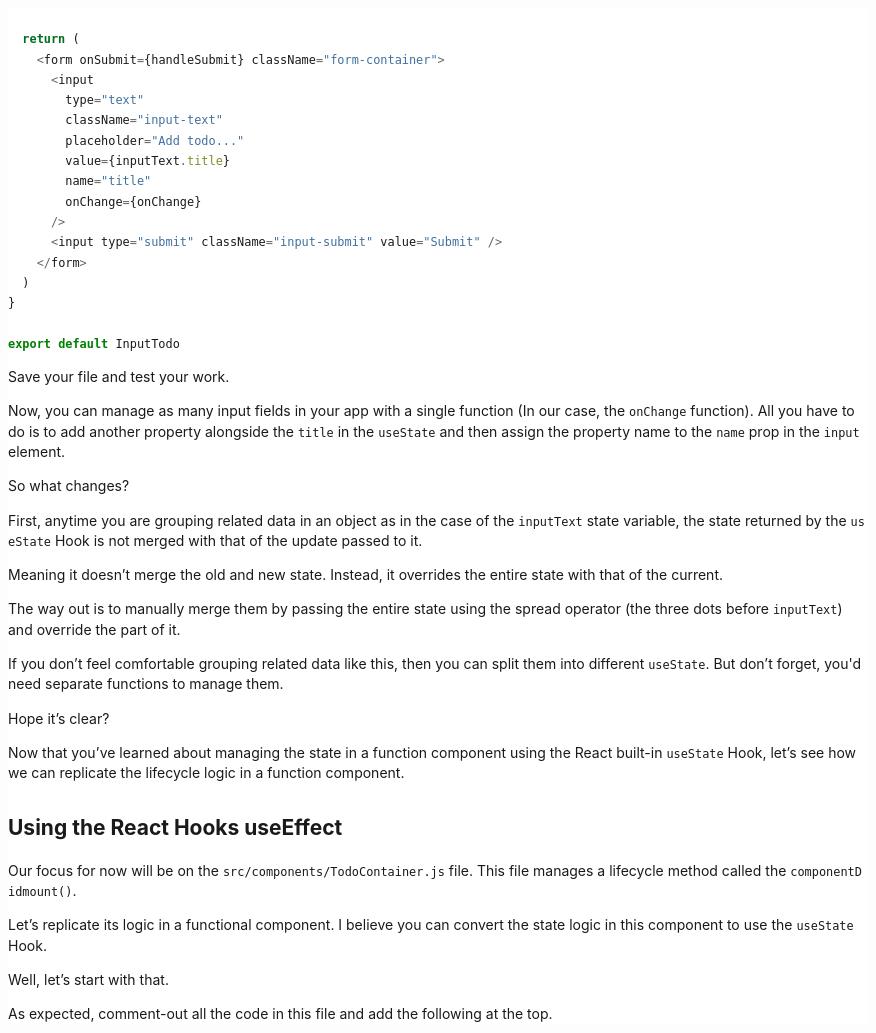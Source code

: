 ```js

  return (
    <form onSubmit={handleSubmit} className="form-container">
      <input
        type="text"
        className="input-text"
        placeholder="Add todo..."
        value={inputText.title}
        name="title"
        onChange={onChange}
      />
      <input type="submit" className="input-submit" value="Submit" />
    </form>
  )
}

export default InputTodo
```

Save your file and test your work.

Now, you can manage as many input fields in your app with a single function (In our case, the `onChange` function). All you have to do is to add another property alongside the `title` in the `useState` and then assign the property name to the `name` prop in the `input` element.

So what changes?

First, anytime you are grouping related data in an object as in the case of the `inputText` state variable, the state returned by the `useState` Hook is not merged with that of the update passed to it.

Meaning it doesn’t merge the old and new state. Instead, it overrides the entire state with that of the current.

The way out is to manually merge them by passing the entire state using the spread operator (the three dots before `inputText`) and override the part of it.

If you don’t feel comfortable grouping related data like this, then you can split them into different `useState`. But don’t forget, you'd need separate functions to manage them.

Hope it’s clear?

Now that you’ve learned about managing the state in a function component using the React built-in `useState` Hook, let’s see how we can replicate the lifecycle logic in a function component.

## Using the React Hooks useEffect

Our focus for now will be on the `src/components/TodoContainer.js` file. This file manages a lifecycle method called the `componentDidmount()`.

Let’s replicate its logic in a functional component. I believe you can convert the state logic in this component to use the `useState` Hook.

Well, let’s start with that.

As expected, comment-out all the code in this file and add the following at the top.
